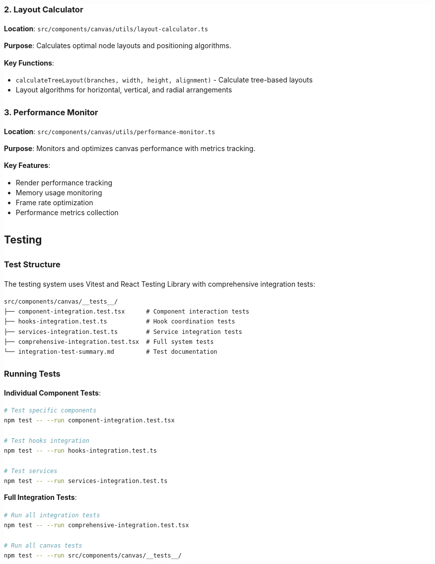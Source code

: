 ### 2. Layout Calculator

**Location**: `src/components/canvas/utils/layout-calculator.ts`

**Purpose**: Calculates optimal node layouts and positioning algorithms.

**Key Functions**:
- `calculateTreeLayout(branches, width, height, alignment)` - Calculate tree-based layouts
- Layout algorithms for horizontal, vertical, and radial arrangements

### 3. Performance Monitor

**Location**: `src/components/canvas/utils/performance-monitor.ts`

**Purpose**: Monitors and optimizes canvas performance with metrics tracking.

**Key Features**:
- Render performance tracking
- Memory usage monitoring
- Frame rate optimization
- Performance metrics collection

## Testing

### Test Structure

The testing system uses Vitest and React Testing Library with comprehensive integration tests:

```
src/components/canvas/__tests__/
├── component-integration.test.tsx      # Component interaction tests
├── hooks-integration.test.ts           # Hook coordination tests
├── services-integration.test.ts        # Service integration tests
├── comprehensive-integration.test.tsx  # Full system tests
└── integration-test-summary.md         # Test documentation
```

### Running Tests

**Individual Component Tests**:
```bash
# Test specific components
npm test -- --run component-integration.test.tsx

# Test hooks integration
npm test -- --run hooks-integration.test.ts

# Test services
npm test -- --run services-integration.test.ts
```

**Full Integration Tests**:
```bash
# Run all integration tests
npm test -- --run comprehensive-integration.test.tsx

# Run all canvas tests
npm test -- --run src/components/canvas/__tests__/
```
